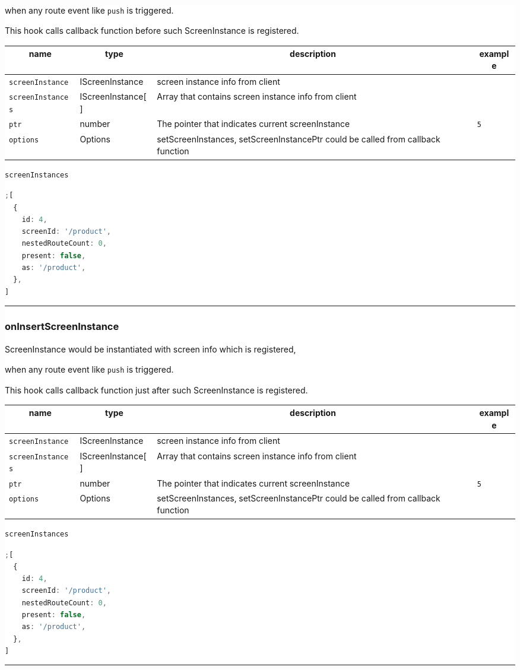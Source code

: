 when any route event like `push` is triggered.

This hook calls callback function before such ScreenInstance is registered.

| name              | type              | description                                                                     | example |
| ----------------- | ----------------- | ------------------------------------------------------------------------------- | ------- |
| `screenInstance`  | IScreenInstance   | screen instance info from client                                                |         |
| `screenInstances` | IScreenInstance[] | Array that contains screen instance info from client                            |         |
| `ptr`             | number            | The pointer that indicates current screenInstance                               | `5`     |
| `options`         | Options           | setScreenInstances, setScreenInstancePtr could be called from callback function |         |

`screenInstances`

```typescript
;[
  {
    id: 4,
    screenId: '/product',
    nestedRouteCount: 0,
    present: false,
    as: '/product',
  },
]
```

---

### onInsertScreenInstance

ScreenInstance would be instantiated with screen info which is registered,

when any route event like `push` is triggered.

This hook calls callback function just after such ScreenInstance is registered.

| name              | type              | description                                                                     | example |
| ----------------- | ----------------- | ------------------------------------------------------------------------------- | ------- |
| `screenInstance`  | IScreenInstance   | screen instance info from client                                                |         |
| `screenInstances` | IScreenInstance[] | Array that contains screen instance info from client                            |         |
| `ptr`             | number            | The pointer that indicates current screenInstance                               | `5`     |
| `options`         | Options           | setScreenInstances, setScreenInstancePtr could be called from callback function |         |

`screenInstances`

```typescript
;[
  {
    id: 4,
    screenId: '/product',
    nestedRouteCount: 0,
    present: false,
    as: '/product',
  },
]
```

---